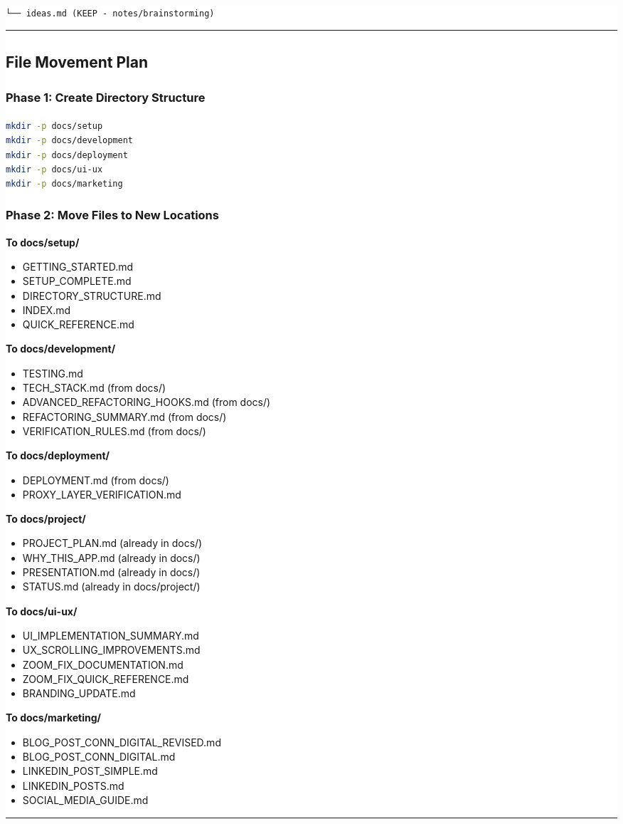 ```
└── ideas.md (KEEP - notes/brainstorming)
```

---

## File Movement Plan

### Phase 1: Create Directory Structure

```bash
mkdir -p docs/setup
mkdir -p docs/development
mkdir -p docs/deployment
mkdir -p docs/ui-ux
mkdir -p docs/marketing
```

### Phase 2: Move Files to New Locations

**To docs/setup/**
- GETTING_STARTED.md
- SETUP_COMPLETE.md
- DIRECTORY_STRUCTURE.md
- INDEX.md
- QUICK_REFERENCE.md

**To docs/development/**
- TESTING.md
- TECH_STACK.md (from docs/)
- ADVANCED_REFACTORING_HOOKS.md (from docs/)
- REFACTORING_SUMMARY.md (from docs/)
- VERIFICATION_RULES.md (from docs/)

**To docs/deployment/**
- DEPLOYMENT.md (from docs/)
- PROXY_LAYER_VERIFICATION.md

**To docs/project/**
- PROJECT_PLAN.md (already in docs/)
- WHY_THIS_APP.md (already in docs/)
- PRESENTATION.md (already in docs/)
- STATUS.md (already in docs/project/)

**To docs/ui-ux/**
- UI_IMPLEMENTATION_SUMMARY.md
- UX_SCROLLING_IMPROVEMENTS.md
- ZOOM_FIX_DOCUMENTATION.md
- ZOOM_FIX_QUICK_REFERENCE.md
- BRANDING_UPDATE.md

**To docs/marketing/**
- BLOG_POST_CONN_DIGITAL_REVISED.md
- BLOG_POST_CONN_DIGITAL.md
- LINKEDIN_POST_SIMPLE.md
- LINKEDIN_POSTS.md
- SOCIAL_MEDIA_GUIDE.md

---